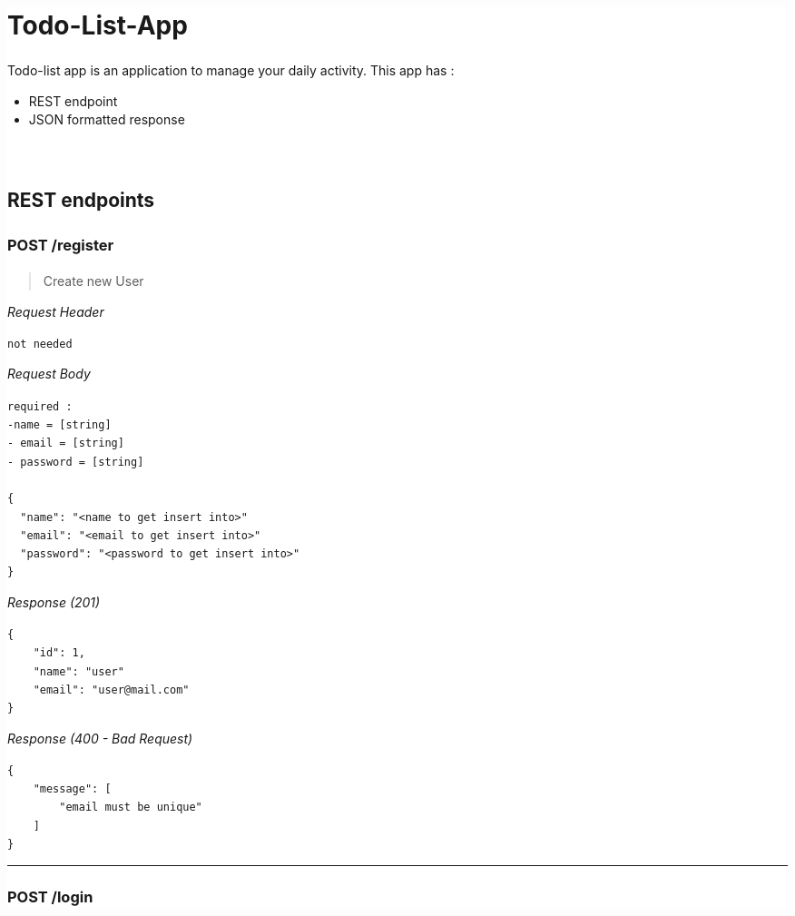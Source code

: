 # Todo-List-App

Todo-list app is an application to manage your daily activity. This app has : 
* REST endpoint 
* JSON formatted response

&nbsp;

## REST endpoints
### POST /register

> Create new User

_Request Header_
```
not needed
```

_Request Body_
```
required : 
-name = [string]
- email = [string]
- password = [string]

{
  "name": "<name to get insert into>"
  "email": "<email to get insert into>"
  "password": "<password to get insert into>"
}
```

_Response (201)_
```
{
    "id": 1,
    "name": "user"
    "email": "user@mail.com"
}
```

_Response (400 - Bad Request)_
```
{
    "message": [
        "email must be unique"
    ]
}
```
---
### POST /login
